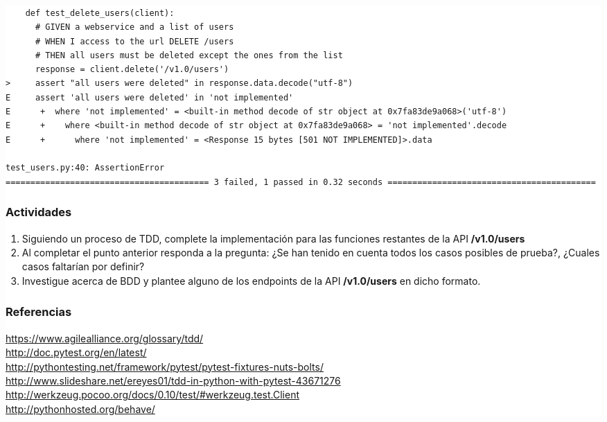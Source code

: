 ```
    def test_delete_users(client):
      # GIVEN a webservice and a list of users
      # WHEN I access to the url DELETE /users
      # THEN all users must be deleted except the ones from the list
      response = client.delete('/v1.0/users')
>     assert "all users were deleted" in response.data.decode("utf-8")
E     assert 'all users were deleted' in 'not implemented'
E      +  where 'not implemented' = <built-in method decode of str object at 0x7fa83de9a068>('utf-8')
E      +    where <built-in method decode of str object at 0x7fa83de9a068> = 'not implemented'.decode
E      +      where 'not implemented' = <Response 15 bytes [501 NOT IMPLEMENTED]>.data

test_users.py:40: AssertionError
========================================= 3 failed, 1 passed in 0.32 seconds ==========================================
```

### Actividades

1. Siguiendo un proceso de TDD, complete la implementación para las funciones restantes de la API **/v1.0/users**
2. Al completar el punto anterior responda a la pregunta: ¿Se han tenido en cuenta todos los casos posibles de prueba?, ¿Cuales casos faltarían por definir?
3. Investigue acerca de BDD y plantee alguno de los endpoints de la API **/v1.0/users** en dicho formato.

### Referencias
https://www.agilealliance.org/glossary/tdd/  
http://doc.pytest.org/en/latest/  
http://pythontesting.net/framework/pytest/pytest-fixtures-nuts-bolts/  
http://www.slideshare.net/ereyes01/tdd-in-python-with-pytest-43671276  
http://werkzeug.pocoo.org/docs/0.10/test/#werkzeug.test.Client  
http://pythonhosted.org/behave/



